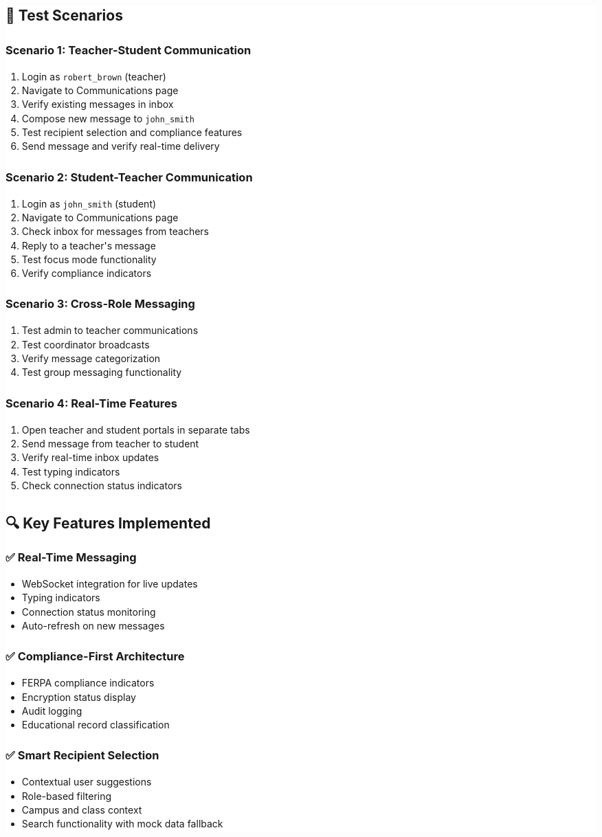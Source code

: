 ## 🧪 Test Scenarios

### Scenario 1: Teacher-Student Communication
1. Login as `robert_brown` (teacher)
2. Navigate to Communications page
3. Verify existing messages in inbox
4. Compose new message to `john_smith`
5. Test recipient selection and compliance features
6. Send message and verify real-time delivery

### Scenario 2: Student-Teacher Communication
1. Login as `john_smith` (student)
2. Navigate to Communications page
3. Check inbox for messages from teachers
4. Reply to a teacher's message
5. Test focus mode functionality
6. Verify compliance indicators

### Scenario 3: Cross-Role Messaging
1. Test admin to teacher communications
2. Test coordinator broadcasts
3. Verify message categorization
4. Test group messaging functionality

### Scenario 4: Real-Time Features
1. Open teacher and student portals in separate tabs
2. Send message from teacher to student
3. Verify real-time inbox updates
4. Test typing indicators
5. Check connection status indicators

## 🔍 Key Features Implemented

### ✅ Real-Time Messaging
- WebSocket integration for live updates
- Typing indicators
- Connection status monitoring
- Auto-refresh on new messages

### ✅ Compliance-First Architecture
- FERPA compliance indicators
- Encryption status display
- Audit logging
- Educational record classification

### ✅ Smart Recipient Selection
- Contextual user suggestions
- Role-based filtering
- Campus and class context
- Search functionality with mock data fallback
